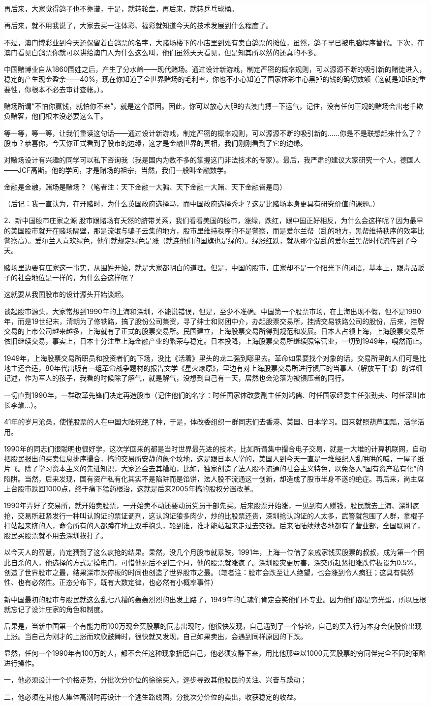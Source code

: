 再后来，大家觉得鸽子也不靠谱，于是，就转轮盘，再后来，就转乒乓球桶。

再后来，就不用我说了，大家去买一注体彩、福彩就知道今天的技术发展到什么程度了。

不过，澳门博彩业到今天还保留着白鸽票的名字，大赌场楼下的小店里到处有卖白鸽票的摊位，虽然，鸽子早已被电脑程序替代。下次，在澳门看见白鸽票你就可以讲给澳门人为什么这么叫，他们虽然天天看见，但是知其所以然的还真的不多。

中国赌博业自从1860围姓之后，产生了分水岭——现代赌场。通过设计新游戏，制定严密的概率规则，可以源源不断的吸引新的赌徒进入，稳定的产生现金盈余——40%，现在你知道了全世界赌场的毛利率，你也不小心知道了国家体彩中心黑掉的钱的确切数额（这就是知识的重要性，你根本不必去审计查帐。）。

赌场所谓“不怕你赢钱，就怕你不来”，就是这个原因。因此，你可以放心大胆的去澳门搏一下运气，记住，没有任何正规的赌场会出老千欺负赌客，他们根本没必要这么干。

等一等，等一等，让我们重读这句话——通过设计新游戏，制定严密的概率规则，可以源源不断的吸引新的......你是不是联想起来什么了？股市？恭喜你，今天你正式看到了股市的边缘，这才是金融世界的真相，我们刚刚看到了它的边缘。

对赌场设计有兴趣的同学可以私下咨询我（我是国内为数不多的掌握这门非法技术的专家）。最后，我严肃的建议大家研究一个人，德国人——JCF高斯。他的学问，才是赌场的祖宗，当然，我们一般叫金融数学。

金融是金融，赌场是赌场？（笔者注：天下金融一大骗、天下金融一大赌、天下金融皆是局）

（后记：我一直认为，在开赌时，为什么英国政府选择马，而中国政府选择秀才？这是比赌场本身更具有研究价值的课题。）

2、新中国股市庄家之源
股市跟赌场有天然的脐带关系，我们看看美国的股市，涨绿，跌红，跟中国正好相反，为什么会这样呢？因为最早的美国股市就开在赌场隔壁，那是流氓与骗子云集的地方，股市里维持秩序的不是警察，而是爱尔兰帮（乱的地方，黑帮维持秩序的效率比警察高）。爱尔兰人喜欢绿色，他们就规定绿色是涨（就连他们的国旗也是绿的）。绿涨红跌，就从那个混乱的爱尔兰黑帮时代流传到了今天。

赌场里边要有庄家这一事实，从围姓开始，就是大家都明白的道理。但是，中国的股市，庄家却不是一个阳光下的词语，基本上，跟毒品贩子的社会地位是一样的，为什么会这样呢？

这就要从我国股市的设计源头开始谈起。

谈起股市源头，大家常想到1990年的上海和深圳，不能说错误，但是，至少不准确。中国第一个股票市场，在上海出现不假，但不是1990年，而是19世纪末，清朝为了修铁路，搞了股份公司集资，寻了绅士和财团中介，办起股票交易所，挂牌交易铁路公司的股份，后来，挂牌交易的上市公司越来越多，上海就有了正式的股票交易所。民国建立，上海股票交易所得到规范和发展。日本人占领上海，上海股票交易所依旧继续交易，事实上，日本十分注重上海金融产业的繁荣与稳定。日本投降，上海股票交易所继续照常营业，一切到1949年，嘎然而止。

1949年，上海股票交易所职员和投资者们的下场，没比《活着》里头的龙二强到哪里去。革命如果要找个对象的话，交易所里的人们可是比地主还合适，80年代出版有一组革命战争题材的报告文学《星火燎原》，里边有对上海股票交易所进行镇压的当事人（解放军干部）的详细记述，作为军人的孩子，我看的时候除了解气，就是解气，没想到自己有一天，居然也会沦落为被镇压者的同行。

一切直到1990年，一群改革先锋们决定再造股市（记住他们的名字：时任国家体改委副主任刘鸿儒、时任国家经委主任张劲夫、时任深圳市长李灏...）。

41年的岁月沧桑，使懂股票的人在中国大陆死绝了种，于是，体改委组织一群同志们去香港、美国、日本学习。回来就照葫芦画瓢，活学活用。

1990年的同志们很聪明也很好学，这次学回来的都是当时世界最先进的技术，比如所谓集中撮合电子交易，就是一大堆的计算机联网，自动把股民报出的买卖信息排序撮合，搞的交易所安静的象个坟地，这是跟日本人学的，美国人到今天一直是一堆经纪人乱哄哄的喊，一屋子纸片飞。除了学习资本主义的先进知识，大家还会去其糟粕，比如，独家创造了法人股不流通的社会主义特色，以免落入“国有资产私有化”的陷阱。当然，后来发现，国有资产私有化其实不是陷阱而是馅饼，法人股不流通这一创新，却造成了股市半身不遂的绝症。再后来，尚主席上台股市跌回1000点，终于痛下猛药根治，这就是后来2005年搞的股权分置改革。

1990年弄好了交易所，就开始卖股票，一开始卖不动还要动员党员干部先买。后来股票开始涨，一见到有人赚钱，股民就去上海、深圳疯抢，交易所赶紧发行一种叫认购证的票证调剂，这认购证狼多肉少，炒的比股票还贵，深圳抢认购证的人太多，武警就包围了人群，拿棍子打站起来挤的人，命令所有的人都蹲在地上双手抱头，轮到谁，谁才能站起来走过去交钱。后来陆陆续续各地都有了营业部，全国联网了，股民买股票就不用去深圳挨打了。

以今天人的智慧，肯定猜到了这么疯抢的结果。果然，没几个月股市就暴跌，1991年，上海一位借了亲戚家钱买股票的叔叔，成为第一个因此自杀的人，他选择的方式是摸电门，可惜他死后不到三个月，他的股票就涨疯了。深圳股灾更厉害，深交所赶紧把涨跌停板设为0.5%，创造了世界股市之最，结果深市跌停板的时间也创造了世界股市之最。（笔者注：股市会跌至让人绝望，也会涨到令人疯狂；这具有偶然性、也有必然性。正态分布下，既有大数定律，也必然有小概率事件）

新中国最初的股市与股民就这么乱七八糟的轰轰烈烈的出发上路了，1949年的亡魂们肯定会笑他们不专业。因为他们都是穷光蛋，所以压根就忘记了设计庄家的角色和制度。

后果是，当新中国第一个有能力用100万现金买股票的同志出现时，他很快发现，自己遇到了一个悖论，自己的买入行为本身会使股价出现上涨。当自己为刚才的上涨而欢欣鼓舞时，很快就又发现，自己如果卖出，会遇到同样原因的下跌。

显然，任何一个1990年有100万的人，都不会任这种现象折磨自己，他必须安静下来，用比他那些以1000元买股票的穷同伴完全不同的策略进行操作。

一，他必须设计一个价格走势，分批次分价位的徐徐买入，逐步导致其他股民的关注、兴奋与躁动；

二，他必须在其他人集体高潮时再设计一个逃生路线图，分批次分价位的卖出，收获稳定的收益。
